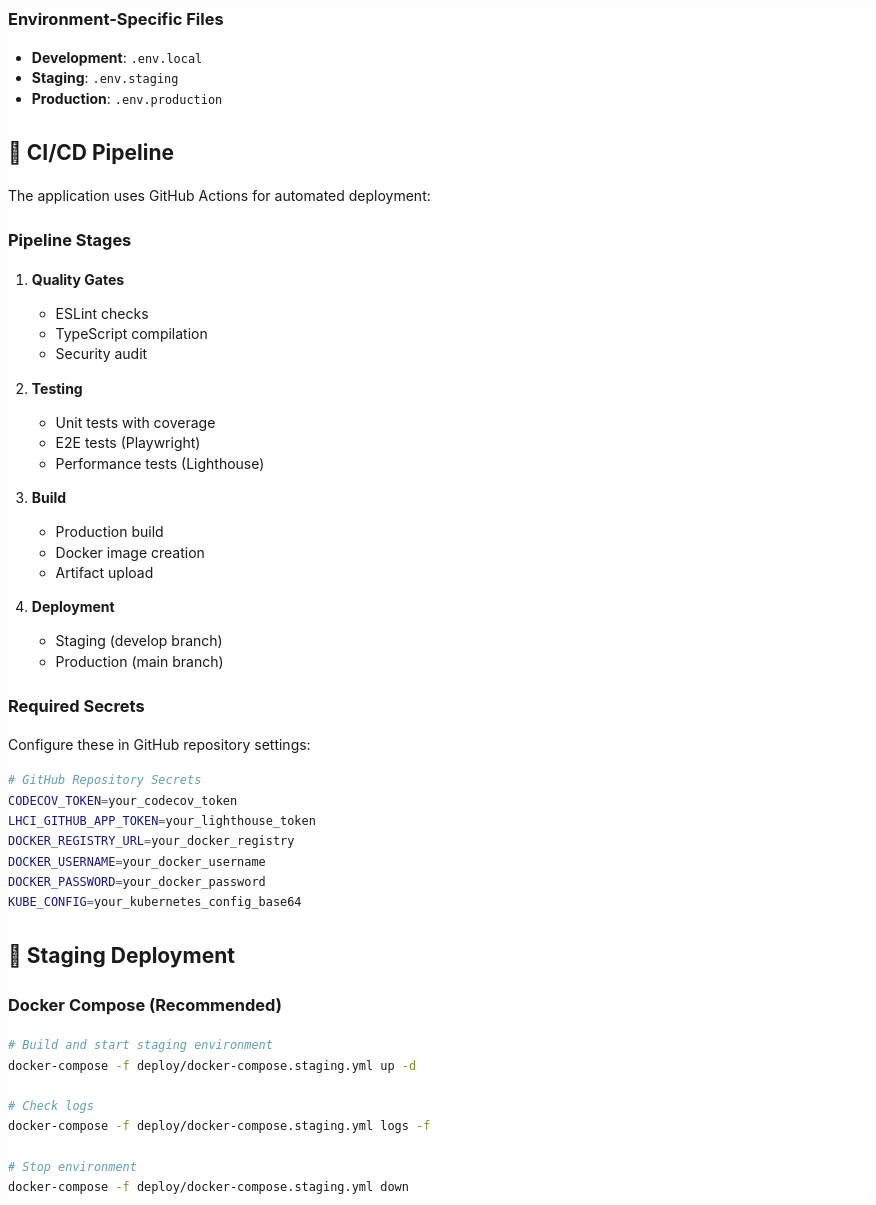 ### Environment-Specific Files

- **Development**: `.env.local`
- **Staging**: `.env.staging`
- **Production**: `.env.production`

## 🔄 CI/CD Pipeline

The application uses GitHub Actions for automated deployment:

### Pipeline Stages

1. **Quality Gates**
   - ESLint checks
   - TypeScript compilation
   - Security audit

2. **Testing**
   - Unit tests with coverage
   - E2E tests (Playwright)
   - Performance tests (Lighthouse)

3. **Build**
   - Production build
   - Docker image creation
   - Artifact upload

4. **Deployment**
   - Staging (develop branch)
   - Production (main branch)

### Required Secrets

Configure these in GitHub repository settings:

```bash
# GitHub Repository Secrets
CODECOV_TOKEN=your_codecov_token
LHCI_GITHUB_APP_TOKEN=your_lighthouse_token
DOCKER_REGISTRY_URL=your_docker_registry
DOCKER_USERNAME=your_docker_username
DOCKER_PASSWORD=your_docker_password
KUBE_CONFIG=your_kubernetes_config_base64
```

## 🏢 Staging Deployment

### Docker Compose (Recommended)

```bash
# Build and start staging environment
docker-compose -f deploy/docker-compose.staging.yml up -d

# Check logs
docker-compose -f deploy/docker-compose.staging.yml logs -f

# Stop environment
docker-compose -f deploy/docker-compose.staging.yml down
```
